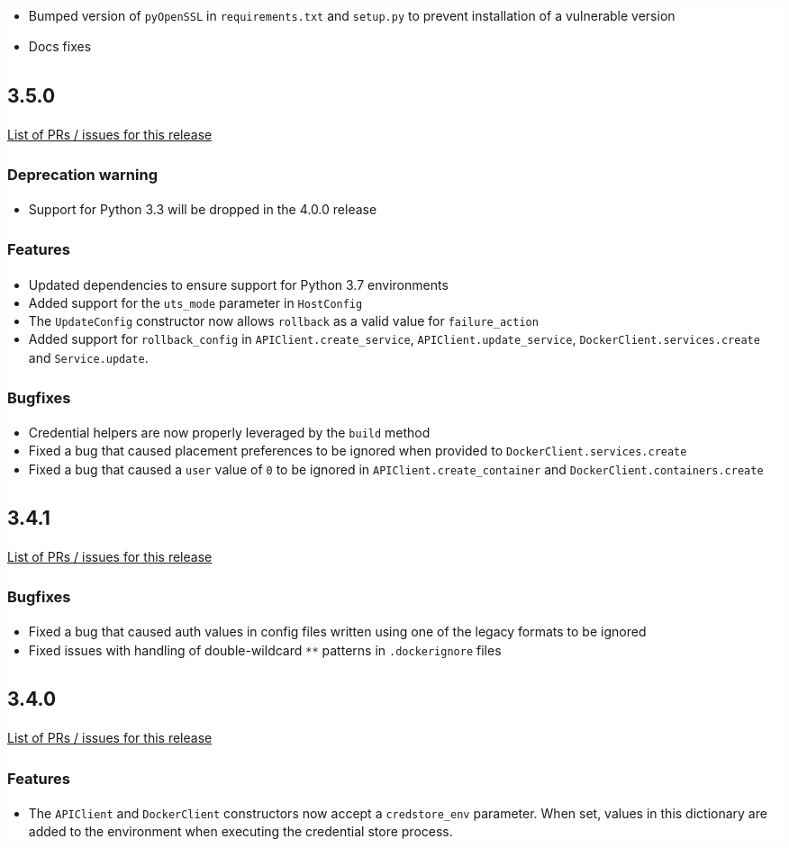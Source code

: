 * Bumped version of `pyOpenSSL` in `requirements.txt` and `setup.py` to prevent
  installation of a vulnerable version

* Docs fixes

3.5.0
-----

[List of PRs / issues for this release](https://github.com/docker/docker-py/milestone/53?closed=1)

### Deprecation warning

* Support for Python 3.3 will be dropped in the 4.0.0 release

### Features

* Updated dependencies to ensure support for Python 3.7 environments
* Added support for the `uts_mode` parameter in `HostConfig`
* The `UpdateConfig` constructor now allows `rollback` as a valid
  value for `failure_action`
* Added support for `rollback_config` in `APIClient.create_service`,
  `APIClient.update_service`, `DockerClient.services.create` and
  `Service.update`.

### Bugfixes

* Credential helpers are now properly leveraged by the `build` method
* Fixed a bug that caused placement preferences to be ignored when provided
  to `DockerClient.services.create`
* Fixed a bug that caused a `user` value of `0` to be ignored in
  `APIClient.create_container` and `DockerClient.containers.create`

3.4.1
-----

[List of PRs / issues for this release](https://github.com/docker/docker-py/milestone/52?closed=1)

### Bugfixes

* Fixed a bug that caused auth values in config files written using one of the
  legacy formats to be ignored
* Fixed issues with handling of double-wildcard `**` patterns in
  `.dockerignore` files

3.4.0
-----

[List of PRs / issues for this release](https://github.com/docker/docker-py/milestone/51?closed=1)

### Features

* The `APIClient` and `DockerClient` constructors now accept a `credstore_env`
  parameter. When set, values in this dictionary are added to the environment
  when executing the credential store process.
